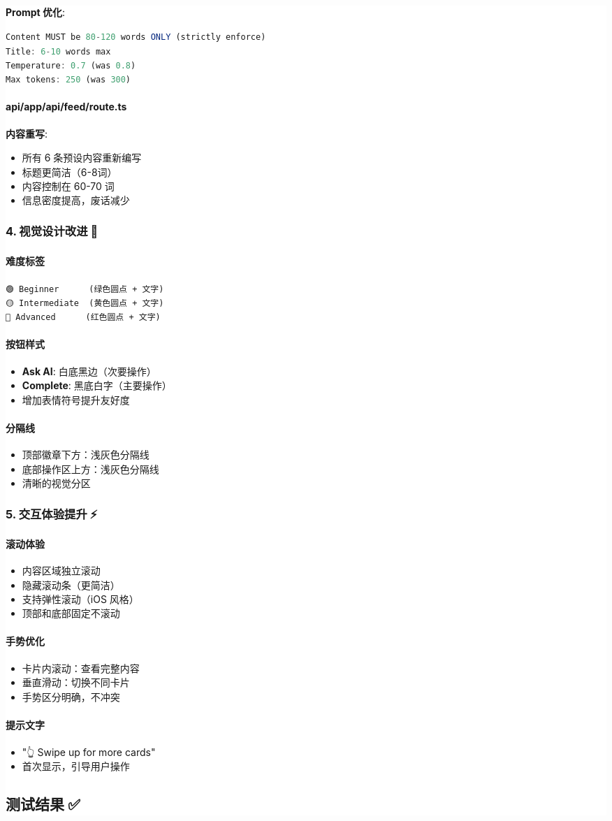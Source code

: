 **Prompt 优化**:
```typescript
Content MUST be 80-120 words ONLY (strictly enforce)
Title: 6-10 words max
Temperature: 0.7 (was 0.8)
Max tokens: 250 (was 300)
```

#### api/app/api/feed/route.ts

**内容重写**:
- 所有 6 条预设内容重新编写
- 标题更简洁（6-8词）
- 内容控制在 60-70 词
- 信息密度提高，废话减少

### 4. 视觉设计改进 🎨

#### 难度标签
```
🟢 Beginner      (绿色圆点 + 文字)
🟡 Intermediate  (黄色圆点 + 文字)
🔴 Advanced      (红色圆点 + 文字)
```

#### 按钮样式
- **Ask AI**: 白底黑边（次要操作）
- **Complete**: 黑底白字（主要操作）
- 增加表情符号提升友好度

#### 分隔线
- 顶部徽章下方：浅灰色分隔线
- 底部操作区上方：浅灰色分隔线
- 清晰的视觉分区

### 5. 交互体验提升 ⚡

#### 滚动体验
- 内容区域独立滚动
- 隐藏滚动条（更简洁）
- 支持弹性滚动（iOS 风格）
- 顶部和底部固定不滚动

#### 手势优化
- 卡片内滚动：查看完整内容
- 垂直滑动：切换不同卡片
- 手势区分明确，不冲突

#### 提示文字
- "👆 Swipe up for more cards"
- 首次显示，引导用户操作

## 测试结果 ✅

